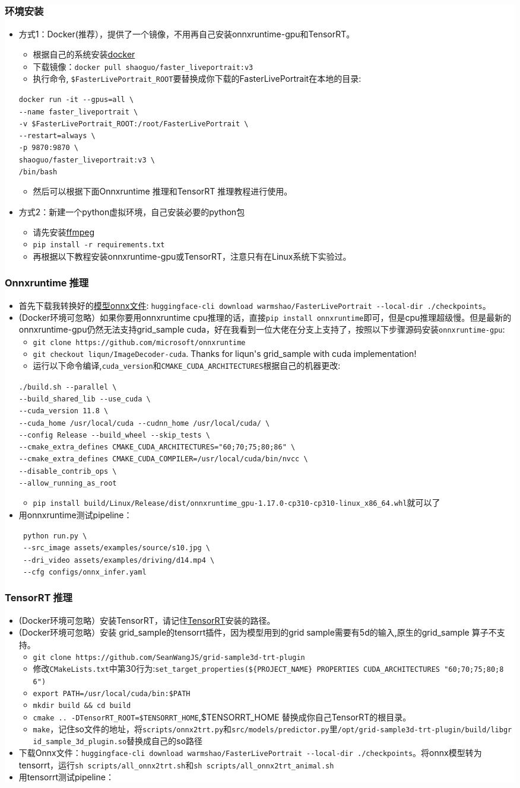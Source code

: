 
### 环境安装
* 方式1：Docker(推荐），提供了一个镜像，不用再自己安装onnxruntime-gpu和TensorRT。
  * 根据自己的系统安装[docker](https://docs.docker.com/desktop/install/windows-install/)
  * 下载镜像：`docker pull shaoguo/faster_liveportrait:v3`
  * 执行命令, `$FasterLivePortrait_ROOT`要替换成你下载的FasterLivePortrait在本地的目录:
  ```shell
  docker run -it --gpus=all \
  --name faster_liveportrait \
  -v $FasterLivePortrait_ROOT:/root/FasterLivePortrait \
  --restart=always \
  -p 9870:9870 \
  shaoguo/faster_liveportrait:v3 \
  /bin/bash
  ```
  * 然后可以根据下面Onnxruntime 推理和TensorRT 推理教程进行使用。
  
* 方式2：新建一个python虚拟环境，自己安装必要的python包
  * 请先安装[ffmpeg](https://www.ffmpeg.org/download.html)
  * `pip install -r requirements.txt`
  * 再根据以下教程安装onnxruntime-gpu或TensorRT，注意只有在Linux系统下实验过。

### Onnxruntime 推理
* 首先下载我转换好的[模型onnx文件](https://huggingface.co/warmshao/FasterLivePortrait): `huggingface-cli download warmshao/FasterLivePortrait --local-dir ./checkpoints`。
* (Docker环境可忽略）如果你要用onnxruntime cpu推理的话，直接`pip install onnxruntime`即可，但是cpu推理超级慢。但是最新的onnxruntime-gpu仍然无法支持grid_sample cuda，好在我看到一位大佬在分支上支持了，按照以下步骤源码安装`onnxruntime-gpu`:
  * `git clone https://github.com/microsoft/onnxruntime`
  * `git checkout liqun/ImageDecoder-cuda`. Thanks for liqun's grid_sample with cuda implementation!
  * 运行以下命令编译,`cuda_version`和`CMAKE_CUDA_ARCHITECTURES`根据自己的机器更改:
  ```shell
  ./build.sh --parallel \
  --build_shared_lib --use_cuda \
  --cuda_version 11.8 \
  --cuda_home /usr/local/cuda --cudnn_home /usr/local/cuda/ \
  --config Release --build_wheel --skip_tests \
  --cmake_extra_defines CMAKE_CUDA_ARCHITECTURES="60;70;75;80;86" \
  --cmake_extra_defines CMAKE_CUDA_COMPILER=/usr/local/cuda/bin/nvcc \
  --disable_contrib_ops \
  --allow_running_as_root
  ```
  * `pip install build/Linux/Release/dist/onnxruntime_gpu-1.17.0-cp310-cp310-linux_x86_64.whl`就可以了
* 用onnxruntime测试pipeline：
  ```shell
   python run.py \
   --src_image assets/examples/source/s10.jpg \
   --dri_video assets/examples/driving/d14.mp4 \
   --cfg configs/onnx_infer.yaml
  ```
  
### TensorRT 推理
* (Docker环境可忽略）安装TensorRT，请记住[TensorRT](https://developer.nvidia.com/tensorrt)安装的路径。
* (Docker环境可忽略）安装 grid_sample的tensorrt插件，因为模型用到的grid sample需要有5d的输入,原生的grid_sample 算子不支持。
  * `git clone https://github.com/SeanWangJS/grid-sample3d-trt-plugin`
  * 修改`CMakeLists.txt`中第30行为:`set_target_properties(${PROJECT_NAME} PROPERTIES CUDA_ARCHITECTURES "60;70;75;80;86")`
  * `export PATH=/usr/local/cuda/bin:$PATH`
  * `mkdir build && cd build`
  * `cmake .. -DTensorRT_ROOT=$TENSORRT_HOME`,$TENSORRT_HOME 替换成你自己TensorRT的根目录。
  * `make`，记住so文件的地址，将`scripts/onnx2trt.py`和`src/models/predictor.py`里`/opt/grid-sample3d-trt-plugin/build/libgrid_sample_3d_plugin.so`替换成自己的so路径
* 下载Onnx文件：`huggingface-cli download warmshao/FasterLivePortrait --local-dir ./checkpoints`。将onnx模型转为tensorrt，运行`sh scripts/all_onnx2trt.sh`和`sh scripts/all_onnx2trt_animal.sh`
* 用tensorrt测试pipeline：
  ```shell
  ```